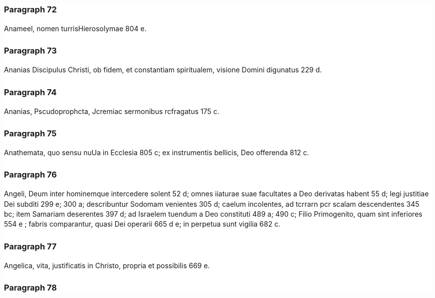 
### Paragraph 72

<p>Anameel, nomen turrisHierosolymae
804 e.</p>


### Paragraph 73

<p>Ananias Discipulus Christi, ob fidem,

<pb n="641"/>
et constantiam spiritualem, visione
Domini digunatus 229 d.</p>


### Paragraph 74

<p>Ananias, Pscudoprophcta, Jcremiac
sermonibus rcfragatus 175 c.</p>


### Paragraph 75

<p>Anathemata, quo sensu nuUa in
Ecclesia 805 c; ex instrumentis
bellicis, Deo offerenda 812 c.</p>


### Paragraph 76

<p>Angeli, Deum inter hominemque
intercedere solent 52 d; omnes
iiaturae suae facultates a Deo
derivatas habent 55 d; legi justitiae
Dei subditi 299 e; 300 a;
describuntur Sodomam venientes
305 d; caelum incolentes, ad
tcrrarn pcr scalam descendentes
345 bc; item Samariam deserentes
397 d; ad Israelem tuendum
a Deo constituti 489 a;
490 c; Filio Primogenito, quam
sint inferiores 554 e ; fabris comparantur,
quasi Dei operarii
665 d e; in perpetua sunt vigilia
682 c.</p>


### Paragraph 77

<p>Angelica, vita, justificatis in Christo,
propria et possibilis 669 e.</p>


### Paragraph 78
